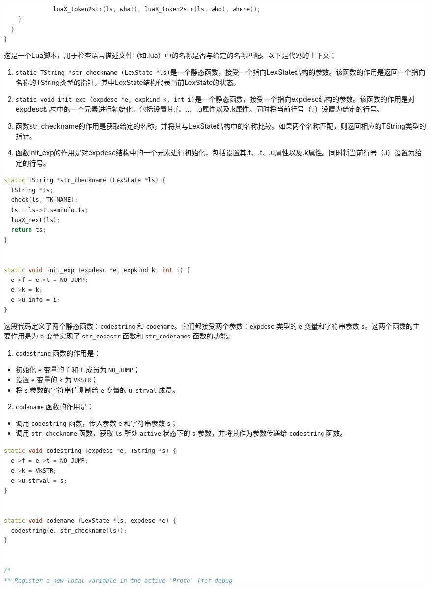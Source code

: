 ```cpp
              luaX_token2str(ls, what), luaX_token2str(ls, who), where));
    }
  }
}


```

这是一个Lua脚本，用于检查语言描述文件（如.lua）中的名称是否与给定的名称匹配。以下是代码的上下文：

1. `static TString *str_checkname (LexState *ls)`是一个静态函数，接受一个指向LexState结构的参数。该函数的作用是返回一个指向名称的TString类型的指针，其中LexState结构代表当前LexState的状态。

2. `static void init_exp (expdesc *e, expkind k, int i)`是一个静态函数，接受一个指向expdesc结构的参数。该函数的作用是对expdesc结构中的一个元素进行初始化，包括设置其.f、.t、.u属性以及.k属性。同时将当前行号（.i）设置为给定的行号。

3. 函数str_checkname的作用是获取给定的名称，并将其与LexState结构中的名称比较。如果两个名称匹配，则返回相应的TString类型的指针。

4. 函数init_exp的作用是对expdesc结构中的一个元素进行初始化，包括设置其.f、.t、.u属性以及.k属性。同时将当前行号（.i）设置为给定的行号。


```cpp
static TString *str_checkname (LexState *ls) {
  TString *ts;
  check(ls, TK_NAME);
  ts = ls->t.seminfo.ts;
  luaX_next(ls);
  return ts;
}


static void init_exp (expdesc *e, expkind k, int i) {
  e->f = e->t = NO_JUMP;
  e->k = k;
  e->u.info = i;
}


```

这段代码定义了两个静态函数：`codestring` 和 `codename`。它们都接受两个参数：`expdesc` 类型的 `e` 变量和字符串参数 `s`。这两个函数的主要作用是为 `e` 变量实现了 `str_codestr` 函数和 `str_codenames` 函数的功能。

1. `codestring` 函数的作用是：

  - 初始化 `e` 变量的 `f` 和 `t` 成员为 `NO_JUMP`；
  - 设置 `e` 变量的 `k` 为 `VKSTR`；
  - 将 `s` 参数的字符串值复制给 `e` 变量的 `u.strval` 成员。

2. `codename` 函数的作用是：

  - 调用 `codestring` 函数，传入参数 `e` 和字符串参数 `s`；
  - 调用 `str_checkname` 函数，获取 `ls` 所处 `active` 状态下的 `s` 参数，并将其作为参数传递给 `codestring` 函数。


```cpp
static void codestring (expdesc *e, TString *s) {
  e->f = e->t = NO_JUMP;
  e->k = VKSTR;
  e->u.strval = s;
}


static void codename (LexState *ls, expdesc *e) {
  codestring(e, str_checkname(ls));
}


/*
** Register a new local variable in the active 'Proto' (for debug
```